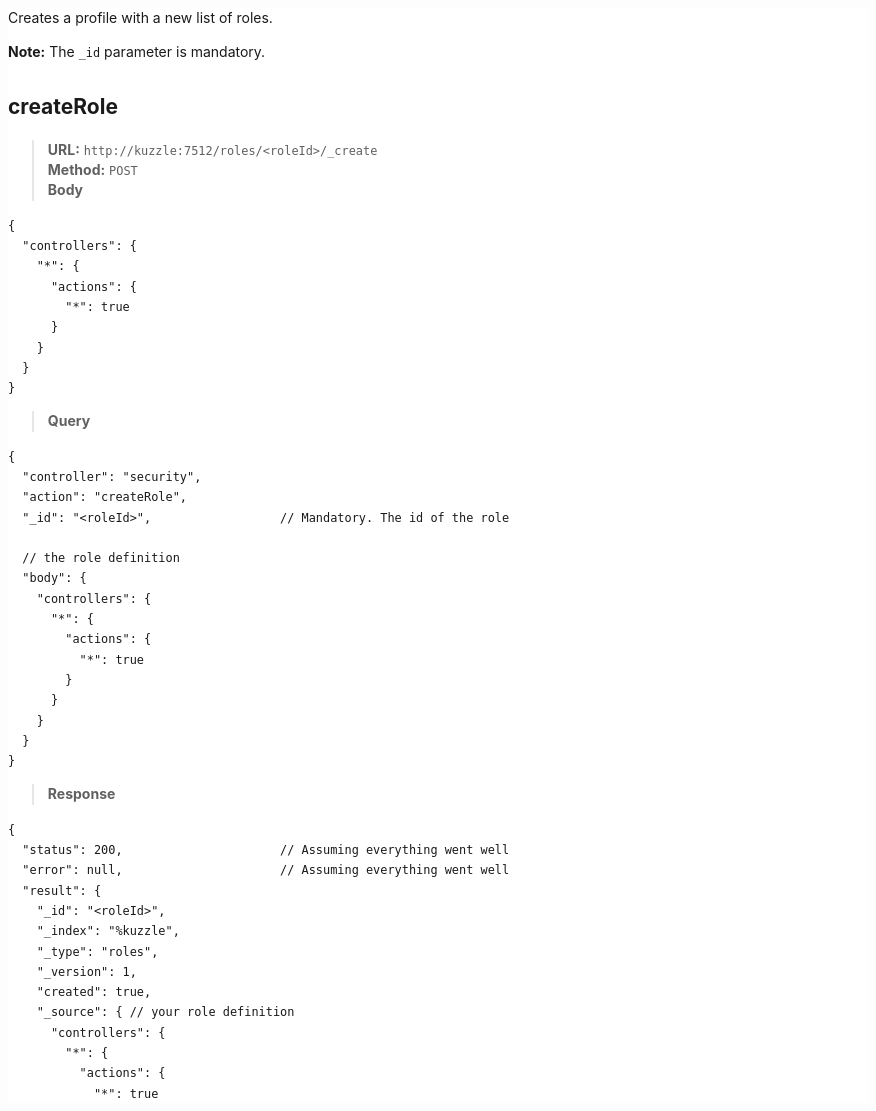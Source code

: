 Creates a profile with a new list of roles.

**Note:** The `_id` parameter is mandatory.


## createRole

<section class="http"></section>

>**URL:** `http://kuzzle:7512/roles/<roleId>/_create`  
>**Method:** `POST`  
>**Body**

<section class="http"></section>

```litcoffee
{
  "controllers": {
    "*": {
      "actions": {
        "*": true
      }
    }
  }
}
```

<section class="others"></section>

>**Query**

<section class="others"></section>

```litcoffee
{
  "controller": "security",
  "action": "createRole",
  "_id": "<roleId>",                  // Mandatory. The id of the role

  // the role definition
  "body": {
    "controllers": {
      "*": {
        "actions": {
          "*": true
        }
      }
    }
  }
}
```

>**Response**

```litcoffee
{
  "status": 200,                      // Assuming everything went well
  "error": null,                      // Assuming everything went well
  "result": {
    "_id": "<roleId>",
    "_index": "%kuzzle",
    "_type": "roles",
    "_version": 1,
    "created": true,
    "_source": { // your role definition
      "controllers": {
        "*": {
          "actions": {
            "*": true
```